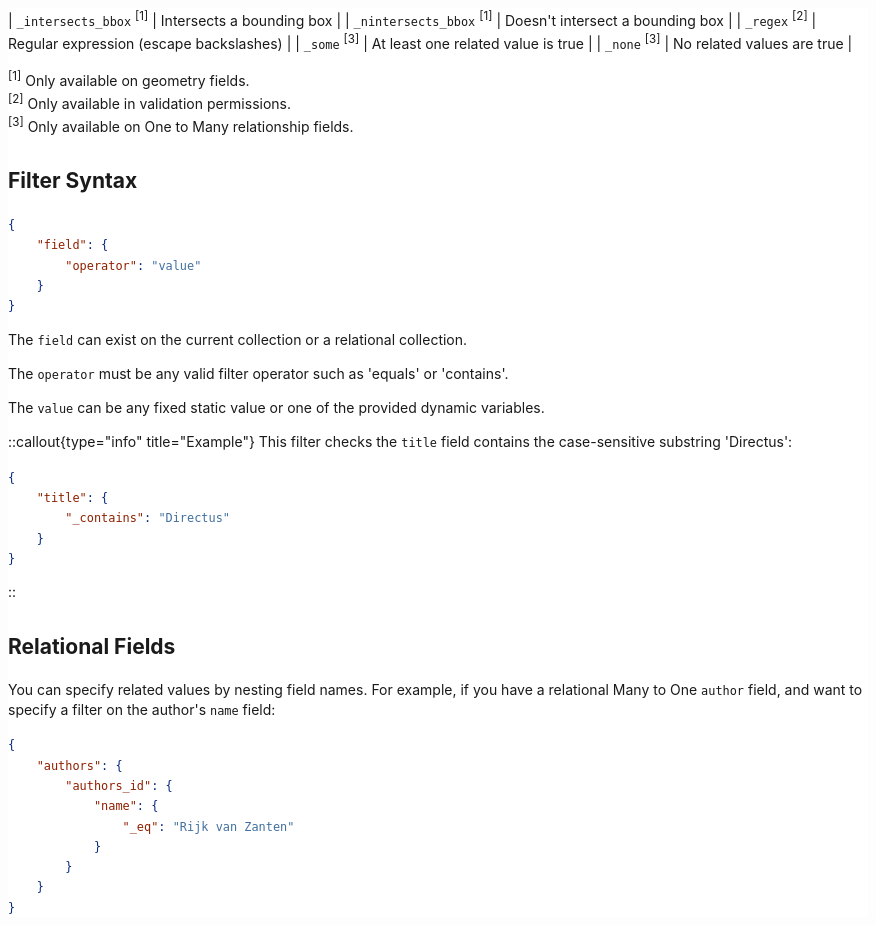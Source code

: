 | `_intersects_bbox` <sup>[1]</sup>  | Intersects a bounding box               |
| `_nintersects_bbox` <sup>[1]</sup> | Doesn't intersect a bounding box        |
| `_regex` <sup>[2]</sup>            | Regular expression (escape backslashes) |
| `_some` <sup>[3]</sup>             | At least one related value is true      |
| `_none` <sup>[3]</sup>             | No related values are true              |

<sup>[1]</sup> Only available on geometry fields.<br>
<sup>[2]</sup> Only available in validation permissions.<br>
<sup>[3]</sup> Only available on One to Many relationship fields.

## Filter Syntax

```json
{
	"field": {
		"operator": "value"
	}
}
```

The `field` can exist on the current collection or a relational collection.

The `operator` must be any valid filter operator such as 'equals' or 'contains'.

The `value` can be any fixed static value or one of the provided dynamic variables.

::callout{type="info" title="Example"}
This filter checks the `title` field contains the case-sensitive substring 'Directus':
```json
{
	"title": {
		"_contains": "Directus"
	}
}
```
::

## Relational Fields



You can specify related values by nesting field names. For example, if you have a relational Many to One `author` field, and want to specify a filter on the author's `name` field:


```json
{
	"authors": {
		"authors_id": {
			"name": {
				"_eq": "Rijk van Zanten"
			}
		}
	}
}
```
